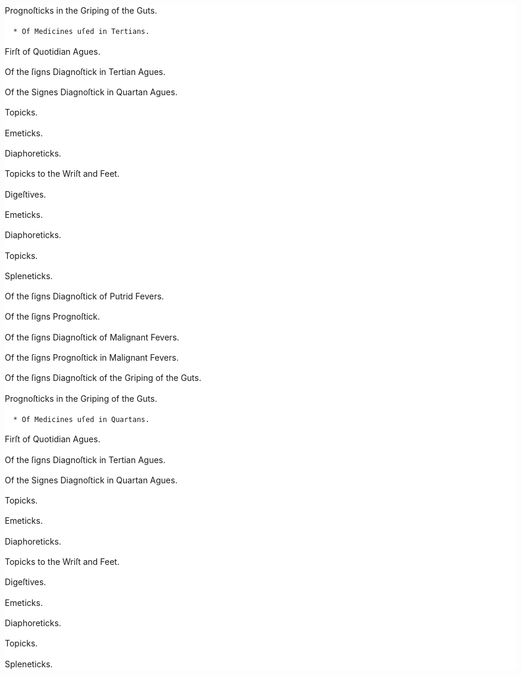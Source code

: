 Prognoſticks in the Griping of the Guts.

      * Of Medicines uſed in Tertians.

Firſt of Quotidian Agues.

Of the ſigns Diagnoſtick in Tertian Agues.

Of the Signes Diagnoſtick in Quartan Agues.

Topicks.

Emeticks.

Diaphoreticks.

Topicks to the Wriſt and Feet.

Digeſtives.

Emeticks.

Diaphoreticks.

Topicks.

Spleneticks.

Of the ſigns Diagnoſtick of Putrid Fevers.

Of the ſigns Prognoſtick.

Of the ſigns Diagnoſtick of Malignant Fevers.

Of the ſigns Prognoſtick in Malignant Fevers.

Of the ſigns Diagnoſtick of the Griping of the Guts.

Prognoſticks in the Griping of the Guts.

      * Of Medicines uſed in Quartans.

Firſt of Quotidian Agues.

Of the ſigns Diagnoſtick in Tertian Agues.

Of the Signes Diagnoſtick in Quartan Agues.

Topicks.

Emeticks.

Diaphoreticks.

Topicks to the Wriſt and Feet.

Digeſtives.

Emeticks.

Diaphoreticks.

Topicks.

Spleneticks.
